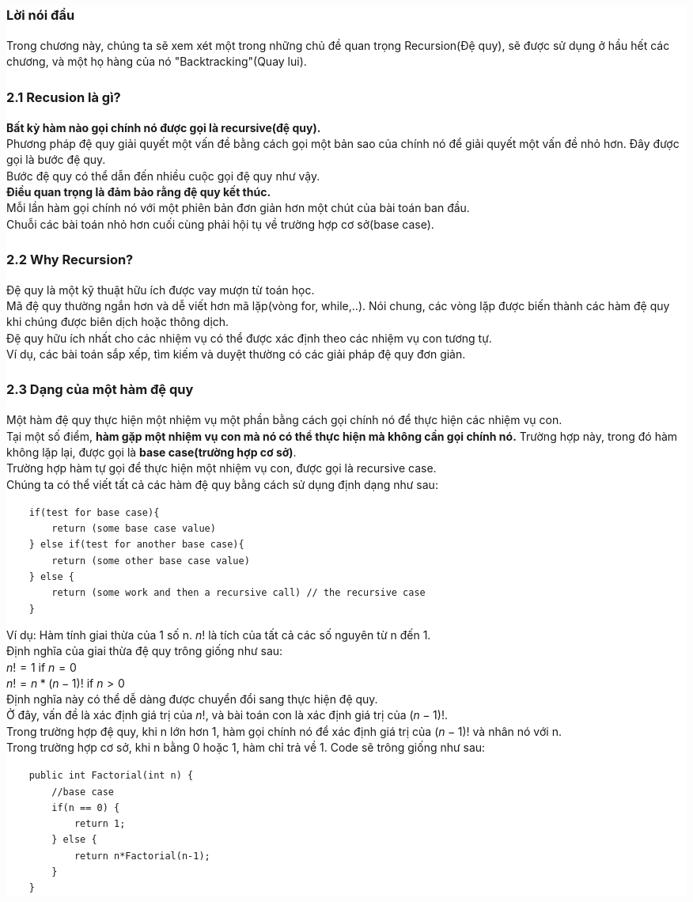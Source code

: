### Lời nói đầu
Trong chương này, chúng ta sẽ xem xét một trong những chủ đề quan trọng Recursion(Đệ quy), sẽ được sử dụng ở hầu hết các chương, và một họ hàng của nó "Backtracking"(Quay lui).

### 2.1 Recusion là gì?
**Bất kỳ hàm nào gọi chính nó được gọi là recursive(đệ quy).**\
Phương pháp đệ quy giải quyết một vấn đề bằng cách gọi một bản sao của chính nó để giải quyết một vấn đề nhỏ hơn. Đây được gọi là bước đệ quy.\
Bước đệ quy có thể dẫn đến nhiều cuộc gọi đệ quy như vậy.\
**Điều quan trọng là đảm bảo rằng đệ quy kết thúc.**\
Mỗi lần hàm gọi chính nó với một phiên bản đơn giản hơn một chút của bài toán ban đầu.\
Chuỗi các bài toán nhỏ hơn cuối cùng phải hội tụ về trường hợp cơ sở(base case).

### 2.2 Why Recursion?
Đệ quy là một kỹ thuật hữu ích được vay mượn từ toán học.\
Mã đệ quy thường ngắn hơn và dễ viết hơn mã lặp(vòng for, while,..).
Nói chung, các vòng lặp được biến thành các hàm đệ quy khi chúng được biên dịch hoặc thông dịch.\
Đệ quy hữu ích nhất cho các nhiệm vụ có thể được xác định theo các nhiệm vụ con tương tự.\
Ví dụ, các bài toán sắp xếp, tìm kiếm và duyệt thường có các giải pháp đệ quy đơn giản.

### 2.3 Dạng của một hàm đệ quy
Một hàm đệ quy thực hiện một nhiệm vụ một phần bằng cách gọi chính nó để thực hiện các nhiệm vụ con.\
Tại một số điểm, **hàm gặp một nhiệm vụ con mà nó có thể thực hiện mà không cần gọi chính nó.**
Trường hợp này, trong đó hàm không lặp lại, được gọi là **base case(trường hợp cơ sở)**.\
Trường hợp hàm tự gọi để thực hiện một nhiệm vụ con, được gọi là recursive case.\
Chúng ta có thể viết tất cả các hàm đệ quy bằng cách sử dụng định dạng như sau:
```
    if(test for base case){
        return (some base case value)
    } else if(test for another base case){
        return (some other base case value)
    } else {
        return (some work and then a recursive call) // the recursive case
    }
```

Ví dụ: Hàm tính giai thừa của 1 số n. $n!$ là tích của tất cả các số nguyên từ n đến 1.\
Định nghĩa của giai thừa đệ quy trông giống như sau:\
$n! = 1$ if $n = 0$\
$n! = n*(n-1)!$ if $n > 0$\
Định nghĩa này có thể dễ dàng được chuyển đổi sang thực hiện đệ quy.\
Ở đây, vấn đề là xác định giá trị của $n !$, và bài toán con là xác định giá trị của $(n - 1) !$.\
Trong trường hợp đệ quy, khi n lớn hơn 1, hàm gọi chính nó để xác định giá trị của $(n - 1) !$ và nhân nó với n.\
Trong trường hợp cơ sở, khi n bằng 0 hoặc 1, hàm chỉ trả về 1.
Code sẽ trông giống như sau:
```
	public int Factorial(int n) {
		//base case
		if(n == 0) {
			return 1;
		} else {
			return n*Factorial(n-1);
		}
	}
```
